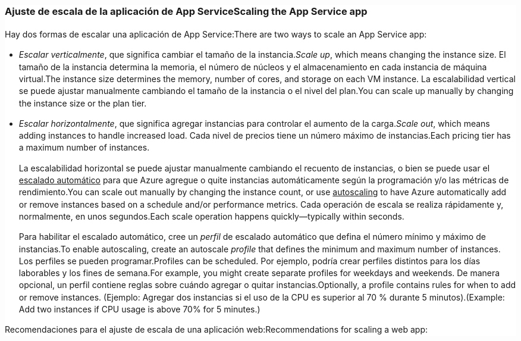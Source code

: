 ### <a name="scaling-the-app-service-app"></a><span data-ttu-id="dd0ef-166">Ajuste de escala de la aplicación de App Service</span><span class="sxs-lookup"><span data-stu-id="dd0ef-166">Scaling the App Service app</span></span>

<span data-ttu-id="dd0ef-167">Hay dos formas de escalar una aplicación de App Service:</span><span class="sxs-lookup"><span data-stu-id="dd0ef-167">There are two ways to scale an App Service app:</span></span>

* <span data-ttu-id="dd0ef-168">*Escalar verticalmente*, que significa cambiar el tamaño de la instancia.</span><span class="sxs-lookup"><span data-stu-id="dd0ef-168">*Scale up*, which means changing the instance size.</span></span> <span data-ttu-id="dd0ef-169">El tamaño de la instancia determina la memoria, el número de núcleos y el almacenamiento en cada instancia de máquina virtual.</span><span class="sxs-lookup"><span data-stu-id="dd0ef-169">The instance size determines the memory, number of cores, and storage on each VM instance.</span></span> <span data-ttu-id="dd0ef-170">La escalabilidad vertical se puede ajustar manualmente cambiando el tamaño de la instancia o el nivel del plan.</span><span class="sxs-lookup"><span data-stu-id="dd0ef-170">You can scale up manually by changing the instance size or the plan tier.</span></span>  

* <span data-ttu-id="dd0ef-171">*Escalar horizontalmente*, que significa agregar instancias para controlar el aumento de la carga.</span><span class="sxs-lookup"><span data-stu-id="dd0ef-171">*Scale out*, which means adding instances to handle increased load.</span></span> <span data-ttu-id="dd0ef-172">Cada nivel de precios tiene un número máximo de instancias.</span><span class="sxs-lookup"><span data-stu-id="dd0ef-172">Each pricing tier has a maximum number of instances.</span></span> 

  <span data-ttu-id="dd0ef-173">La escalabilidad horizontal se puede ajustar manualmente cambiando el recuento de instancias, o bien se puede usar el [escalado automático][web-app-autoscale] para que Azure agregue o quite instancias automáticamente según la programación y/o las métricas de rendimiento.</span><span class="sxs-lookup"><span data-stu-id="dd0ef-173">You can scale out manually by changing the instance count, or use [autoscaling][web-app-autoscale] to have Azure automatically add or remove instances based on a schedule and/or performance metrics.</span></span> <span data-ttu-id="dd0ef-174">Cada operación de escala se realiza rápidamente y, normalmente, en unos segundos.</span><span class="sxs-lookup"><span data-stu-id="dd0ef-174">Each scale operation happens quickly&mdash;typically within seconds.</span></span> 

  <span data-ttu-id="dd0ef-175">Para habilitar el escalado automático, cree un *perfil* de escalado automático que defina el número mínimo y máximo de instancias.</span><span class="sxs-lookup"><span data-stu-id="dd0ef-175">To enable autoscaling, create an autoscale *profile* that defines the minimum and maximum number of instances.</span></span> <span data-ttu-id="dd0ef-176">Los perfiles se pueden programar.</span><span class="sxs-lookup"><span data-stu-id="dd0ef-176">Profiles can be scheduled.</span></span> <span data-ttu-id="dd0ef-177">Por ejemplo, podría crear perfiles distintos para los días laborables y los fines de semana.</span><span class="sxs-lookup"><span data-stu-id="dd0ef-177">For example, you might create separate profiles for weekdays and weekends.</span></span> <span data-ttu-id="dd0ef-178">De manera opcional, un perfil contiene reglas sobre cuándo agregar o quitar instancias.</span><span class="sxs-lookup"><span data-stu-id="dd0ef-178">Optionally, a profile contains rules for when to add or remove instances.</span></span> <span data-ttu-id="dd0ef-179">(Ejemplo: Agregar dos instancias si el uso de la CPU es superior al 70 % durante 5 minutos).</span><span class="sxs-lookup"><span data-stu-id="dd0ef-179">(Example: Add two instances if CPU usage is above 70% for 5 minutes.)</span></span>
  
<span data-ttu-id="dd0ef-180">Recomendaciones para el ajuste de escala de una aplicación web:</span><span class="sxs-lookup"><span data-stu-id="dd0ef-180">Recommendations for scaling a web app:</span></span>


[aad-auth]: /azure/app-service-mobile/app-service-mobile-how-to-configure-active-directory-authentication
[app-insights]: /azure/application-insights/app-insights-overview
[app-insights-data-rate]: /azure/application-insights/app-insights-pricing
[app-service]: https://azure.microsoft.com/documentation/services/app-service/
[app-service-auth]: /azure/app-service-api/app-service-api-authentication
[app-service-plans]: /azure/app-service/azure-web-sites-web-hosting-plans-in-depth-overview
[app-service-plans-tiers]: https://azure.microsoft.com/pricing/details/app-service/
[app-service-security]: /azure/app-service-web/web-sites-security
[app-settings]: /azure/app-service-web/web-sites-configure
[arm-template]: /azure/azure-resource-manager/resource-group-overview#resource-groups
[azure-dns]: /azure/dns/dns-overview
[custom-domain-name]: /azure/app-service-web/web-sites-custom-domain-name
[deploy]: /azure/app-service-web/web-sites-deploy
[deploy-arm-template]: /azure/resource-group-template-deploy
[deployment-slots]: /azure/app-service-web/web-sites-staged-publishing
[diagnostic-logs]: /azure/app-service-web/web-sites-enable-diagnostic-log
[kudu]: https://azure.microsoft.com/blog/windows-azure-websites-online-tools-you-should-know-about/
[monitoring-guidance]: ../../best-practices/monitoring.md
[new-relic]: http://newrelic.com/
[paas-basic-arm-template]: https://github.com/mspnp/reference-architectures/tree/master/managed-web-app/basic-web-app/Paas-Basic/Templates
[perf-analysis]: https://github.com/mspnp/performance-optimization/blob/master/Performance-Analysis-Primer.md
[rbac]: /azure/active-directory/role-based-access-control-what-is
[resource-group]: /azure/azure-resource-manager/resource-group-overview
[sla]: https://azure.microsoft.com/support/legal/sla/
[sql-audit]: /azure/sql-database/sql-database-auditing-get-started
[sql-backup]: /azure/sql-database/sql-database-business-continuity
[sql-db]: https://azure.microsoft.com/documentation/services/sql-database/
[sql-db-overview]: /azure/sql-database/sql-database-technical-overview
[sql-db-scale]: /azure/sql-database/sql-database-service-tiers#scaling-up-or-scaling-down-a-single-database
[sql-db-service-tiers]: /azure/sql-database/sql-database-service-tiers
[sql-db-v12]: /azure/sql-database/sql-database-features
[sql-dtu]: /azure/sql-database/sql-database-service-tiers
[sql-human-error]: /azure/sql-database/sql-database-business-continuity#recover-a-database-after-a-user-or-application-error
[sql-outage-recovery]: /azure/sql-database/sql-database-business-continuity#recover-a-database-to-another-region-from-an-azure-regional-data-center-outage
[ssl-redirect]: /azure/app-service-web/web-sites-configure-ssl-certificate#bkmk_enforce
[sql-resource-limits]: /azure/sql-database/sql-database-resource-limits
[ssl-cert]: /azure/app-service-web/web-sites-purchase-ssl-web-site
[troubleshoot-blade]: https://azure.microsoft.com/updates/self-service-troubleshooting-for-app-service-web-apps-customers/
[troubleshoot-web-app]: /azure/app-service-web/web-sites-dotnet-troubleshoot-visual-studio
[visio-download]: https://archcenter.azureedge.net/cdn/app-service-reference-architectures.vsdx
[vsts]: https://www.visualstudio.com/features/vso-cloud-load-testing-vs.aspx
[web-app-autoscale]: /azure/app-service-web/web-sites-scale
[web-app-backup]: /azure/app-service-web/web-sites-backup
[web-app-log-stream]: /azure/app-service-web/web-sites-enable-diagnostic-log#streamlogs
[0]: ./images/basic-web-app.png "Arquitectura de una aplicación web de Azure básica"
[1]: ./images/paas-basic-web-app-staging-slots.png "Intercambio de ranuras para implementaciones de producción y de almacenamiento profesional"